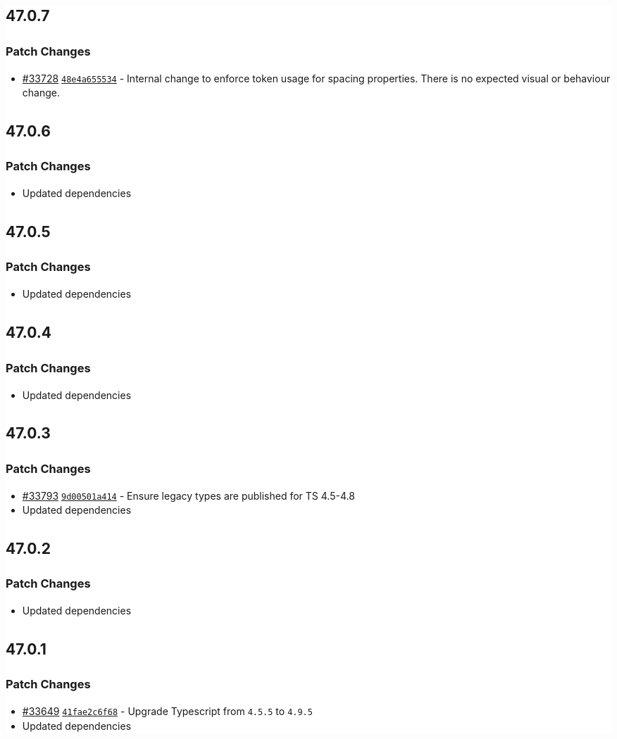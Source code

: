 ## 47.0.7

### Patch Changes

- [#33728](https://bitbucket.org/atlassian/atlassian-frontend/pull-requests/33728)
  [`48e4a655534`](https://bitbucket.org/atlassian/atlassian-frontend/commits/48e4a655534) - Internal
  change to enforce token usage for spacing properties. There is no expected visual or behaviour
  change.

## 47.0.6

### Patch Changes

- Updated dependencies

## 47.0.5

### Patch Changes

- Updated dependencies

## 47.0.4

### Patch Changes

- Updated dependencies

## 47.0.3

### Patch Changes

- [#33793](https://bitbucket.org/atlassian/atlassian-frontend/pull-requests/33793)
  [`9d00501a414`](https://bitbucket.org/atlassian/atlassian-frontend/commits/9d00501a414) - Ensure
  legacy types are published for TS 4.5-4.8
- Updated dependencies

## 47.0.2

### Patch Changes

- Updated dependencies

## 47.0.1

### Patch Changes

- [#33649](https://bitbucket.org/atlassian/atlassian-frontend/pull-requests/33649)
  [`41fae2c6f68`](https://bitbucket.org/atlassian/atlassian-frontend/commits/41fae2c6f68) - Upgrade
  Typescript from `4.5.5` to `4.9.5`
- Updated dependencies
